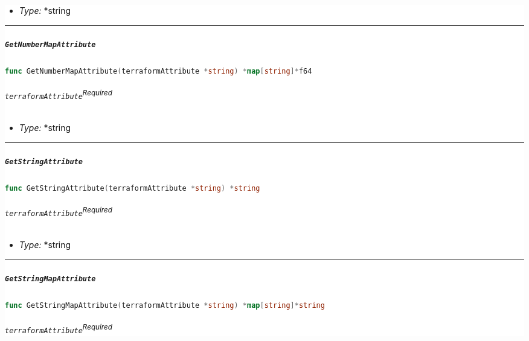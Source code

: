 - *Type:* *string

---

##### `GetNumberMapAttribute` <a name="GetNumberMapAttribute" id="@cdktf/provider-azurerm.automationPowershell72Module.AutomationPowershell72ModuleModuleLinkHashOutputReference.getNumberMapAttribute"></a>

```go
func GetNumberMapAttribute(terraformAttribute *string) *map[string]*f64
```

###### `terraformAttribute`<sup>Required</sup> <a name="terraformAttribute" id="@cdktf/provider-azurerm.automationPowershell72Module.AutomationPowershell72ModuleModuleLinkHashOutputReference.getNumberMapAttribute.parameter.terraformAttribute"></a>

- *Type:* *string

---

##### `GetStringAttribute` <a name="GetStringAttribute" id="@cdktf/provider-azurerm.automationPowershell72Module.AutomationPowershell72ModuleModuleLinkHashOutputReference.getStringAttribute"></a>

```go
func GetStringAttribute(terraformAttribute *string) *string
```

###### `terraformAttribute`<sup>Required</sup> <a name="terraformAttribute" id="@cdktf/provider-azurerm.automationPowershell72Module.AutomationPowershell72ModuleModuleLinkHashOutputReference.getStringAttribute.parameter.terraformAttribute"></a>

- *Type:* *string

---

##### `GetStringMapAttribute` <a name="GetStringMapAttribute" id="@cdktf/provider-azurerm.automationPowershell72Module.AutomationPowershell72ModuleModuleLinkHashOutputReference.getStringMapAttribute"></a>

```go
func GetStringMapAttribute(terraformAttribute *string) *map[string]*string
```

###### `terraformAttribute`<sup>Required</sup> <a name="terraformAttribute" id="@cdktf/provider-azurerm.automationPowershell72Module.AutomationPowershell72ModuleModuleLinkHashOutputReference.getStringMapAttribute.parameter.terraformAttribute"></a>
